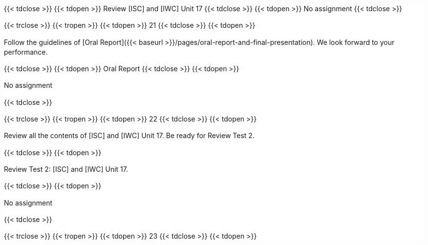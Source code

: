 
{{< tdclose >}}
{{< tdopen >}}
Review \[ISC\] and \[IWC\] Unit 17
{{< tdclose >}}
{{< tdopen >}}
No assignment
{{< tdclose >}}

{{< trclose >}}
{{< tropen >}}
{{< tdopen >}}
21
{{< tdclose >}}
{{< tdopen >}}


Follow the guidelines of [Oral Report]({{< baseurl >}}/pages/oral-report-and-final-presentation). We look forward to your performance.


{{< tdclose >}}
{{< tdopen >}}
Oral Report
{{< tdclose >}}
{{< tdopen >}}


No assignment


{{< tdclose >}}

{{< trclose >}}
{{< tropen >}}
{{< tdopen >}}
22
{{< tdclose >}}
{{< tdopen >}}


Review all the contents of \[ISC\] and \[IWC\] Unit 17. Be ready for Review Test 2.


{{< tdclose >}}
{{< tdopen >}}


Review Test 2: \[ISC\] and \[IWC\] Unit 17.


{{< tdclose >}}
{{< tdopen >}}


No assignment


{{< tdclose >}}

{{< trclose >}}
{{< tropen >}}
{{< tdopen >}}
23
{{< tdclose >}}
{{< tdopen >}}
